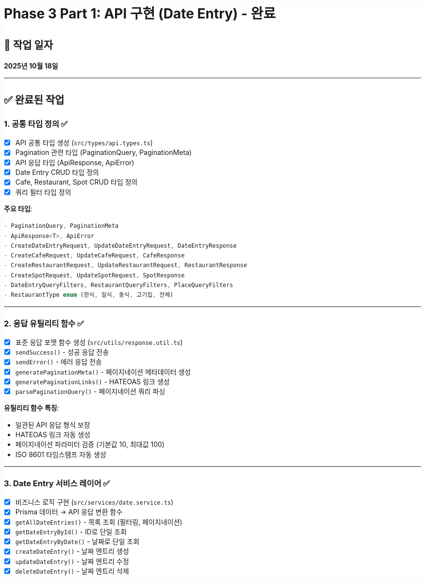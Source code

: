 # Phase 3 Part 1: API 구현 (Date Entry) - 완료

## 📅 작업 일자
**2025년 10월 18일**

---

## ✅ 완료된 작업

### 1. 공통 타입 정의 ✅
- [x] API 공통 타입 생성 (`src/types/api.types.ts`)
- [x] Pagination 관련 타입 (PaginationQuery, PaginationMeta)
- [x] API 응답 타입 (ApiResponse<T>, ApiError)
- [x] Date Entry CRUD 타입 정의
- [x] Cafe, Restaurant, Spot CRUD 타입 정의
- [x] 쿼리 필터 타입 정의

**주요 타입**:
```typescript
- PaginationQuery, PaginationMeta
- ApiResponse<T>, ApiError
- CreateDateEntryRequest, UpdateDateEntryRequest, DateEntryResponse
- CreateCafeRequest, UpdateCafeRequest, CafeResponse
- CreateRestaurantRequest, UpdateRestaurantRequest, RestaurantResponse
- CreateSpotRequest, UpdateSpotRequest, SpotResponse
- DateEntryQueryFilters, RestaurantQueryFilters, PlaceQueryFilters
- RestaurantType enum (한식, 일식, 중식, 고기집, 전체)
```

---

### 2. 응답 유틸리티 함수 ✅
- [x] 표준 응답 포맷 함수 생성 (`src/utils/response.util.ts`)
- [x] `sendSuccess()` - 성공 응답 전송
- [x] `sendError()` - 에러 응답 전송
- [x] `generatePaginationMeta()` - 페이지네이션 메타데이터 생성
- [x] `generatePaginationLinks()` - HATEOAS 링크 생성
- [x] `parsePaginationQuery()` - 페이지네이션 쿼리 파싱

**유틸리티 함수 특징**:
- 일관된 API 응답 형식 보장
- HATEOAS 링크 자동 생성
- 페이지네이션 파라미터 검증 (기본값 10, 최대값 100)
- ISO 8601 타임스탬프 자동 생성

---

### 3. Date Entry 서비스 레이어 ✅
- [x] 비즈니스 로직 구현 (`src/services/date.service.ts`)
- [x] Prisma 데이터 → API 응답 변환 함수
- [x] `getAllDateEntries()` - 목록 조회 (필터링, 페이지네이션)
- [x] `getDateEntryById()` - ID로 단일 조회
- [x] `getDateEntryByDate()` - 날짜로 단일 조회
- [x] `createDateEntry()` - 날짜 엔트리 생성
- [x] `updateDateEntry()` - 날짜 엔트리 수정
- [x] `deleteDateEntry()` - 날짜 엔트리 삭제
